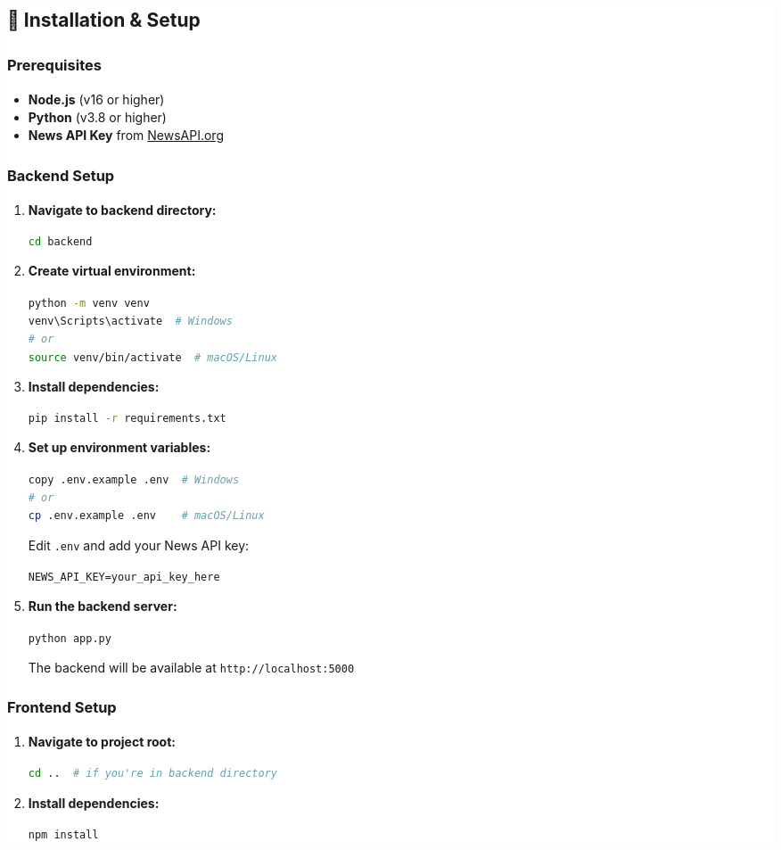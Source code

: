 ## 🔧 Installation & Setup

### Prerequisites
- **Node.js** (v16 or higher)
- **Python** (v3.8 or higher)
- **News API Key** from [NewsAPI.org](https://newsapi.org/)

### Backend Setup

1. **Navigate to backend directory:**
   ```bash
   cd backend
   ```

2. **Create virtual environment:**
   ```bash
   python -m venv venv
   venv\Scripts\activate  # Windows
   # or
   source venv/bin/activate  # macOS/Linux
   ```

3. **Install dependencies:**
   ```bash
   pip install -r requirements.txt
   ```

4. **Set up environment variables:**
   ```bash
   copy .env.example .env  # Windows
   # or
   cp .env.example .env    # macOS/Linux
   ```
   
   Edit `.env` and add your News API key:
   ```
   NEWS_API_KEY=your_api_key_here
   ```

5. **Run the backend server:**
   ```bash
   python app.py
   ```
   
   The backend will be available at `http://localhost:5000`

### Frontend Setup

1. **Navigate to project root:**
   ```bash
   cd ..  # if you're in backend directory
   ```

2. **Install dependencies:**
   ```bash
   npm install
   ```
